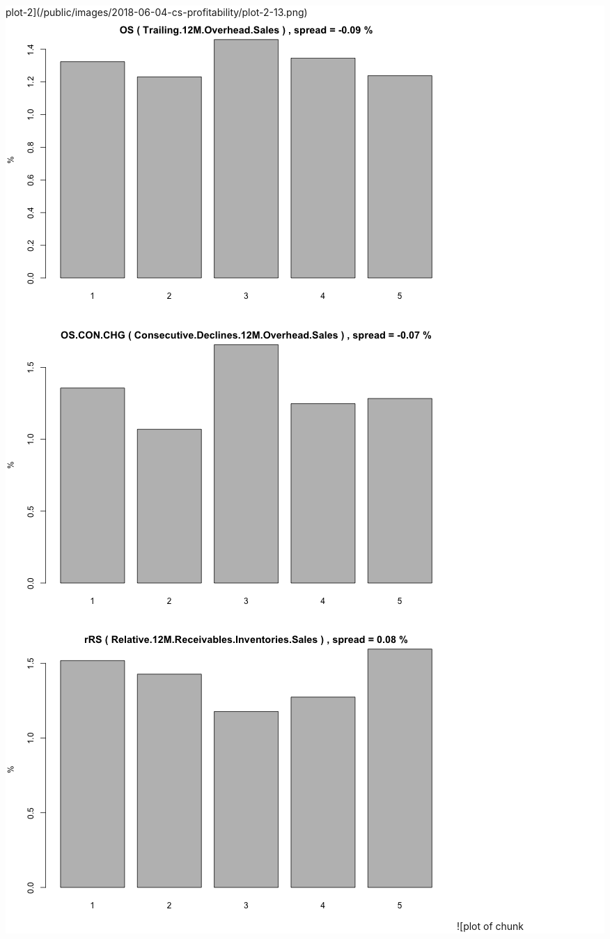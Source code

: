 plot-2](/public/images/2018-06-04-cs-profitability/plot-2-13.png)![plot of chunk plot-2](/public/images/2018-06-04-cs-profitability/plot-2-14.png)![plot of chunk
plot-2](/public/images/2018-06-04-cs-profitability/plot-2-15.png)![plot of chunk plot-2](/public/images/2018-06-04-cs-profitability/plot-2-16.png)![plot of chunk